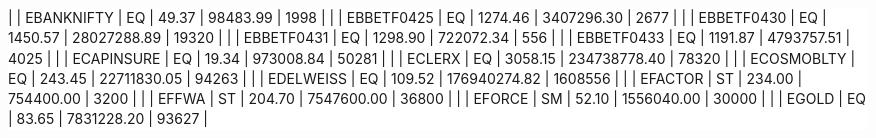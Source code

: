 |  | EBANKNIFTY | EQ | 49.37 | 98483.99 | 1998 |
|  | EBBETF0425 | EQ | 1274.46 | 3407296.30 | 2677 |
|  | EBBETF0430 | EQ | 1450.57 | 28027288.89 | 19320 |
|  | EBBETF0431 | EQ | 1298.90 | 722072.34 | 556 |
|  | EBBETF0433 | EQ | 1191.87 | 4793757.51 | 4025 |
|  | ECAPINSURE | EQ | 19.34 | 973008.84 | 50281 |
|  | ECLERX | EQ | 3058.15 | 234738778.40 | 78320 |
|  | ECOSMOBLTY | EQ | 243.45 | 22711830.05 | 94263 |
|  | EDELWEISS | EQ | 109.52 | 176940274.82 | 1608556 |
|  | EFACTOR | ST | 234.00 | 754400.00 | 3200 |
|  | EFFWA | ST | 204.70 | 7547600.00 | 36800 |
|  | EFORCE | SM | 52.10 | 1556040.00 | 30000 |
|  | EGOLD | EQ | 83.65 | 7831228.20 | 93627 |
